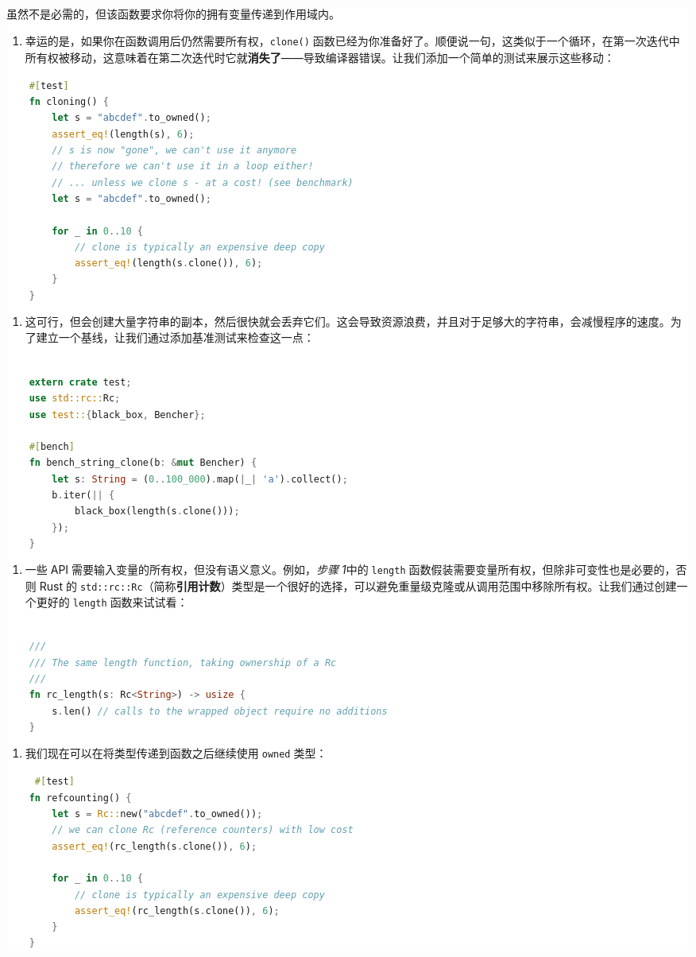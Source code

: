 虽然不是必需的，但该函数要求你将你的拥有变量传递到作用域内。

1.  幸运的是，如果你在函数调用后仍然需要所有权，`clone()` 函数已经为你准备好了。顺便说一句，这类似于一个循环，在第一次迭代中所有权被移动，这意味着在第二次迭代时它就**消失了**——导致编译器错误。让我们添加一个简单的测试来展示这些移动：

```rs
    #[test]
    fn cloning() {
        let s = "abcdef".to_owned();
        assert_eq!(length(s), 6);
        // s is now "gone", we can't use it anymore
        // therefore we can't use it in a loop either!
        // ... unless we clone s - at a cost! (see benchmark)
        let s = "abcdef".to_owned();

        for _ in 0..10 {
            // clone is typically an expensive deep copy
            assert_eq!(length(s.clone()), 6);
        }
    }
```

1.  这可行，但会创建大量字符串的副本，然后很快就会丢弃它们。这会导致资源浪费，并且对于足够大的字符串，会减慢程序的速度。为了建立一个基线，让我们通过添加基准测试来检查这一点：

```rs

    extern crate test;
    use std::rc::Rc;
    use test::{black_box, Bencher};

    #[bench]
    fn bench_string_clone(b: &mut Bencher) {
        let s: String = (0..100_000).map(|_| 'a').collect();
        b.iter(|| {
            black_box(length(s.clone()));
        });
    }
```

1.  一些 API 需要输入变量的所有权，但没有语义意义。例如，*步骤 1*中的 `length` 函数假装需要变量所有权，但除非可变性也是必要的，否则 Rust 的 `std::rc::Rc`（简称**引用计数**）类型是一个很好的选择，可以避免重量级克隆或从调用范围中移除所有权。让我们通过创建一个更好的 `length` 函数来试试看：

```rs

    ///
    /// The same length function, taking ownership of a Rc
    /// 
    fn rc_length(s: Rc<String>) -> usize {
        s.len() // calls to the wrapped object require no additions 
    }
```

1.  我们现在可以在将类型传递到函数之后继续使用 `owned` 类型：

```rs
     #[test]
    fn refcounting() {
        let s = Rc::new("abcdef".to_owned());
        // we can clone Rc (reference counters) with low cost
        assert_eq!(rc_length(s.clone()), 6);

        for _ in 0..10 {
            // clone is typically an expensive deep copy
            assert_eq!(rc_length(s.clone()), 6);
        }
    }
```
